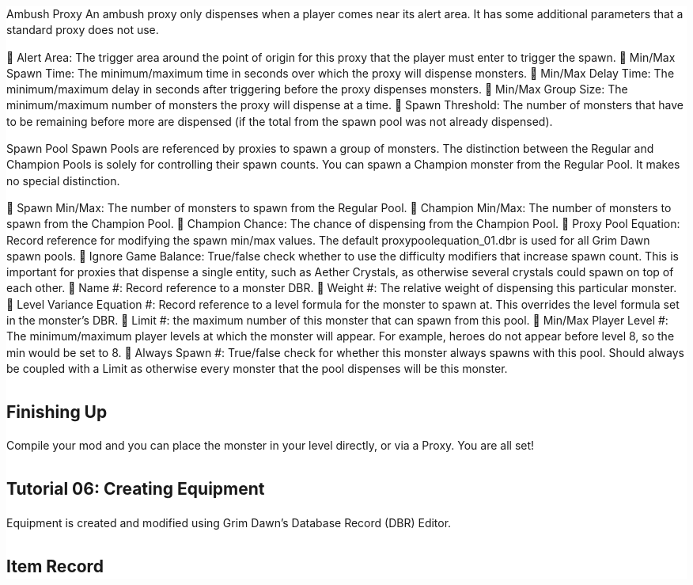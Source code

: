 Ambush Proxy
An ambush proxy only dispenses when a player comes near its alert area. It has some additional
parameters that a standard proxy does not use.



 Alert Area: The trigger area around the point of origin for this proxy that the player must enter
to trigger the spawn.
 Min/Max Spawn Time: The minimum/maximum time in seconds over which the proxy will
dispense monsters.
 Min/Max Delay Time: The minimum/maximum delay in seconds after triggering before the
proxy dispenses monsters.
 Min/Max Group Size: The minimum/maximum number of monsters the proxy will dispense at a
time.
 Spawn Threshold: The number of monsters that have to be remaining before more are
dispensed (if the total from the spawn pool was not already dispensed).

Spawn Pool
Spawn Pools are referenced by proxies to spawn a group of monsters. The distinction between the
Regular and Champion Pools is solely for controlling their spawn counts. You can spawn a Champion
monster from the Regular Pool. It makes no special distinction.



 Spawn Min/Max: The number of monsters to spawn from the Regular Pool.
 Champion Min/Max: The number of monsters to spawn from the Champion Pool.
 Champion Chance: The chance of dispensing from the Champion Pool.
 Proxy Pool Equation: Record reference for modifying the spawn min/max values. The default
proxypoolequation_01.dbr is used for all Grim Dawn spawn pools.
 Ignore Game Balance: True/false check whether to use the difficulty modifiers that increase
spawn count. This is important for proxies that dispense a single entity, such as Aether Crystals,
as otherwise several crystals could spawn on top of each other.
 Name #: Record reference to a monster DBR.
 Weight #: The relative weight of dispensing this particular monster.
 Level Variance Equation #: Record reference to a level formula for the monster to spawn at. This
overrides the level formula set in the monster’s DBR.
 Limit #: the maximum number of this monster that can spawn from this pool.
 Min/Max Player Level #: The minimum/maximum player levels at which the monster will
appear. For example, heroes do not appear before level 8, so the min would be set to 8.
 Always Spawn #: True/false check for whether this monster always spawns with this pool.
Should always be coupled with a Limit as otherwise every monster that the pool dispenses will
be this monster.

## Finishing Up

Compile your mod and you can place the monster in your level directly, or via a Proxy. You are all set!


## Tutorial 06: Creating Equipment

Equipment is created and modified using Grim Dawn’s Database Record (DBR) Editor.

## Item Record

